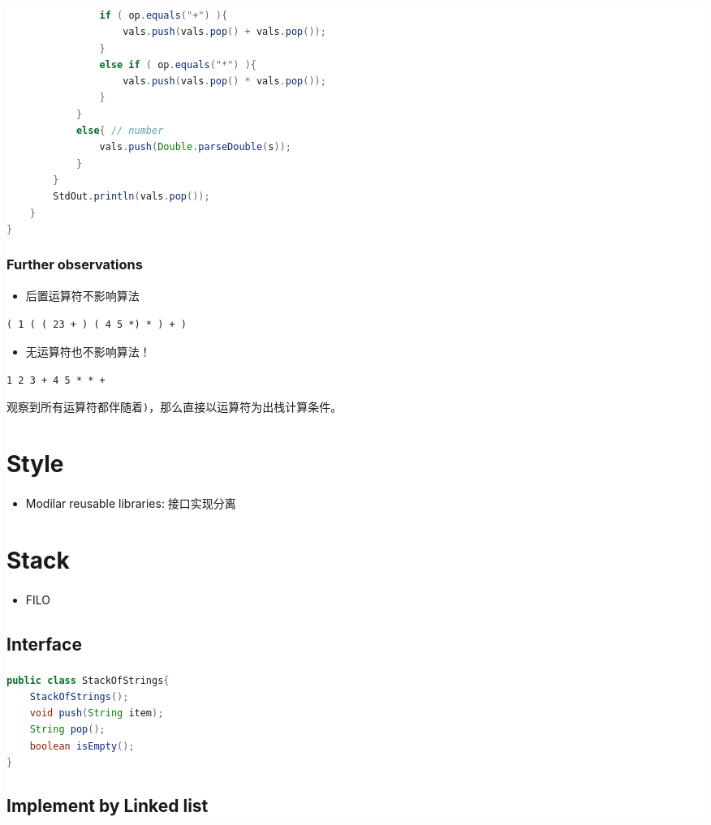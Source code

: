 ```java
                if ( op.equals("+") ){
                    vals.push(vals.pop() + vals.pop());
                }
                else if ( op.equals("*") ){
                    vals.push(vals.pop() * vals.pop());
                }
            }
            else{ // number
                vals.push(Double.parseDouble(s));
            }
        }
        StdOut.println(vals.pop());
    }
}
```


### Further observations

- 后置运算符不影响算法

```
( 1 ( ( 23 + ) ( 4 5 *) * ) + )
```

- 无运算符也不影响算法！

```
1 2 3 + 4 5 * * +
```

观察到所有运算符都伴随着`)`，那么直接以运算符为出栈计算条件。

# Style

- Modilar reusable libraries: 接口实现分离

# Stack

- FILO

## Interface

```java
public class StackOfStrings{
    StackOfStrings();
    void push(String item);
    String pop();
    boolean isEmpty();
}
```

## Implement by Linked list
